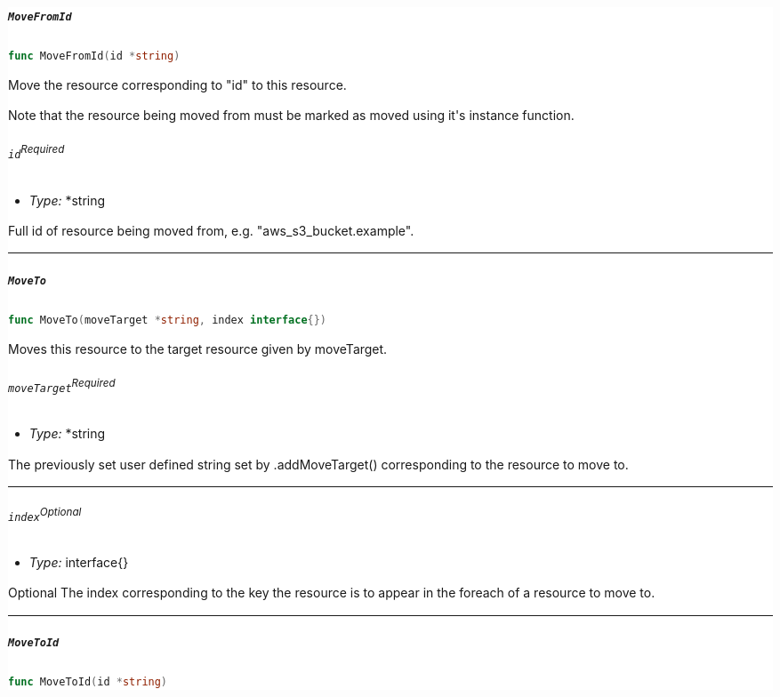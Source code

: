 
##### `MoveFromId` <a name="MoveFromId" id="@cdktf/provider-ionoscloud.dnsRecord.DnsRecord.moveFromId"></a>

```go
func MoveFromId(id *string)
```

Move the resource corresponding to "id" to this resource.

Note that the resource being moved from must be marked as moved using it's instance function.

###### `id`<sup>Required</sup> <a name="id" id="@cdktf/provider-ionoscloud.dnsRecord.DnsRecord.moveFromId.parameter.id"></a>

- *Type:* *string

Full id of resource being moved from, e.g. "aws_s3_bucket.example".

---

##### `MoveTo` <a name="MoveTo" id="@cdktf/provider-ionoscloud.dnsRecord.DnsRecord.moveTo"></a>

```go
func MoveTo(moveTarget *string, index interface{})
```

Moves this resource to the target resource given by moveTarget.

###### `moveTarget`<sup>Required</sup> <a name="moveTarget" id="@cdktf/provider-ionoscloud.dnsRecord.DnsRecord.moveTo.parameter.moveTarget"></a>

- *Type:* *string

The previously set user defined string set by .addMoveTarget() corresponding to the resource to move to.

---

###### `index`<sup>Optional</sup> <a name="index" id="@cdktf/provider-ionoscloud.dnsRecord.DnsRecord.moveTo.parameter.index"></a>

- *Type:* interface{}

Optional The index corresponding to the key the resource is to appear in the foreach of a resource to move to.

---

##### `MoveToId` <a name="MoveToId" id="@cdktf/provider-ionoscloud.dnsRecord.DnsRecord.moveToId"></a>

```go
func MoveToId(id *string)
```
